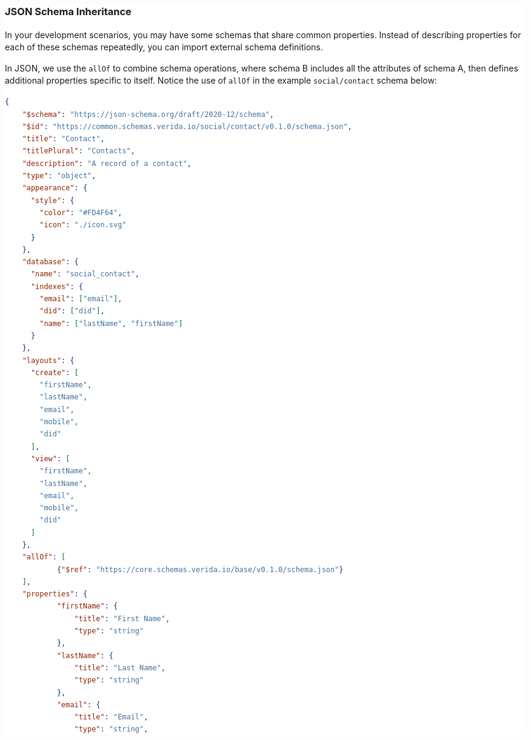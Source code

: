 ### JSON Schema Inheritance <a href="#json-schema-inheritance" id="json-schema-inheritance"></a>

In your development scenarios, you may have some schemas that share common properties. Instead of describing properties for each of these schemas repeatedly, you can import external schema definitions.

In JSON, we use the `allOf` to combine schema operations, where schema B includes all the attributes of schema A, then defines additional properties specific to itself. Notice the use of `allOf` in the example `social/contact` schema below:

```json
{
    "$schema": "https://json-schema.org/draft/2020-12/schema",
    "$id": "https://common.schemas.verida.io/social/contact/v0.1.0/schema.json",
    "title": "Contact",
    "titlePlural": "Contacts",
    "description": "A record of a contact",
    "type": "object",
    "appearance": {
      "style": {
        "color": "#FD4F64",
        "icon": "./icon.svg"
      }
    },
    "database": {
      "name": "social_contact",
      "indexes": {
        "email": ["email"],
        "did": ["did"],
        "name": ["lastName", "firstName"]
      }
    },
    "layouts": {
      "create": [
        "firstName",
        "lastName",
        "email",
        "mobile",
        "did"
      ],
      "view": [
        "firstName",
        "lastName",
        "email",
        "mobile",
        "did"
      ]
    },
    "allOf": [
            {"$ref": "https://core.schemas.verida.io/base/v0.1.0/schema.json"}
    ],
    "properties": {
            "firstName": {
                "title": "First Name",
                "type": "string"
            },
            "lastName": {
                "title": "Last Name",
                "type": "string"
            },
            "email": {
                "title": "Email",
                "type": "string",
```
